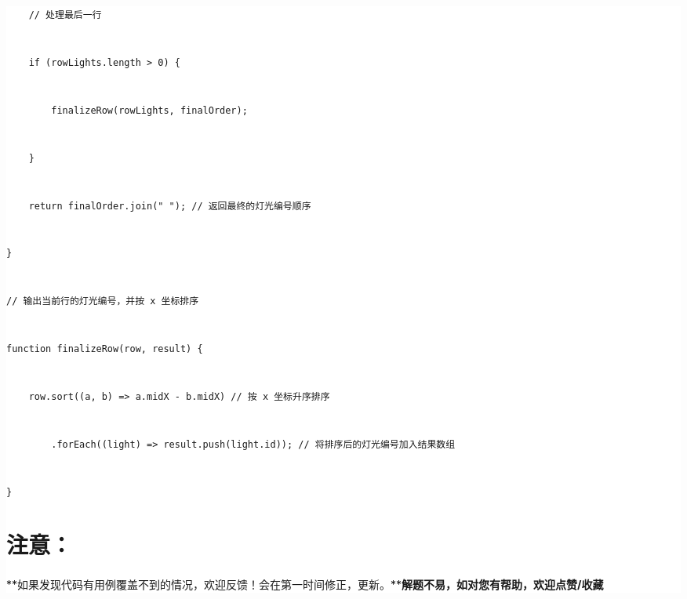     
        // 处理最后一行
    
    
        if (rowLights.length > 0) {
    
    
            finalizeRow(rowLights, finalOrder);
    
    
        }
    
    
        return finalOrder.join(" "); // 返回最终的灯光编号顺序
    
    
    }
    
    
    // 输出当前行的灯光编号，并按 x 坐标排序
    
    
    function finalizeRow(row, result) {
    
    
        row.sort((a, b) => a.midX - b.midX) // 按 x 坐标升序排序
    
    
            .forEach((light) => result.push(light.id)); // 将排序后的灯光编号加入结果数组
    
    
    }


# 注意：

**如果发现代码有用例覆盖不到的情况，欢迎反馈！会在第一时间修正，更新。****解题不易，如对您有帮助，欢迎点赞/收藏**
